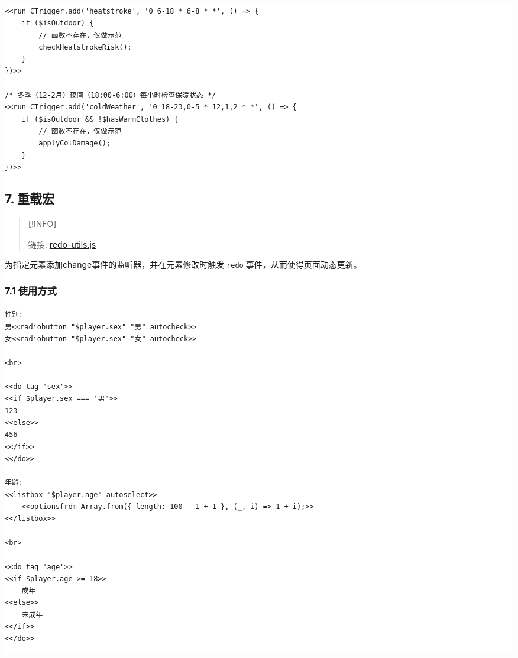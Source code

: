 ```SugarCube
<<run CTrigger.add('heatstroke', '0 6-18 * 6-8 * *', () => {
    if ($isOutdoor) {
        // 函数不存在，仅做示范
        checkHeatstrokeRisk();
    }
})>>

/* 冬季（12-2月）夜间（18:00-6:00）每小时检查保暖状态 */
<<run CTrigger.add('coldWeather', '0 18-23,0-5 * 12,1,2 * *', () => {
    if ($isOutdoor && !$hasWarmClothes) {
        // 函数不存在，仅做示范
        applyColDamage();
    }
})>>
```

## 7. 重载宏

> [!INFO]
> 
> 链接: [redo-utils.js](https://raven-book.github.io/TweeGoGuide/js/macro/redo-utils.min.js)

为指定元素添加change事件的监听器，并在元素修改时触发 `redo` 事件，从而使得页面动态更新。

### 7.1 使用方式

```
性别:
男<<radiobutton "$player.sex" "男" autocheck>>
女<<radiobutton "$player.sex" "女" autocheck>>

<br>

<<do tag 'sex'>>
<<if $player.sex === '男'>>
123
<<else>>
456
<</if>>
<</do>>

年龄: 
<<listbox "$player.age" autoselect>>
    <<optionsfrom Array.from({ length: 100 - 1 + 1 }, (_, i) => 1 + i);>>
<</listbox>>

<br>

<<do tag 'age'>>
<<if $player.age >= 18>>
    成年
<<else>>
    未成年
<</if>>
<</do>>
```

---
